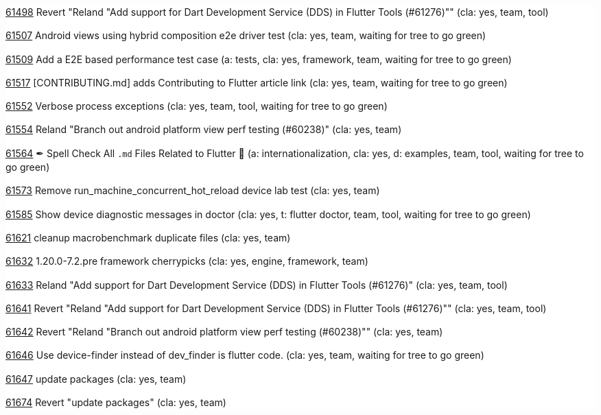 
[61498](https://github.com/flutter/flutter/pull/61498) Revert "Reland "Add support for Dart Development Service (DDS) in Flutter Tools (#61276)"" (cla: yes, team, tool)


[61507](https://github.com/flutter/flutter/pull/61507) Android views using hybrid composition e2e driver test (cla: yes, team, waiting for tree to go green)


[61509](https://github.com/flutter/flutter/pull/61509) Add a E2E based performance test case (a: tests, cla: yes, framework, team, waiting for tree to go green)


[61517](https://github.com/flutter/flutter/pull/61517) [CONTRIBUTING.md] adds Contributing to Flutter article link (cla: yes, team, waiting for tree to go green)


[61552](https://github.com/flutter/flutter/pull/61552) Verbose process exceptions (cla: yes, team, tool, waiting for tree to go green)


[61554](https://github.com/flutter/flutter/pull/61554) Reland "Branch out android platform view perf testing (#60238)" (cla: yes, team)


[61564](https://github.com/flutter/flutter/pull/61564) ✒ Spell Check All `.md` Files Related to Flutter 💙 (a: internationalization, cla: yes, d: examples, team, tool, waiting for tree to go green)


[61573](https://github.com/flutter/flutter/pull/61573) Remove run_machine_concurrent_hot_reload device lab test (cla: yes, team)


[61585](https://github.com/flutter/flutter/pull/61585)  Show device diagnostic messages in doctor (cla: yes, t: flutter doctor, team, tool, waiting for tree to go green)


[61621](https://github.com/flutter/flutter/pull/61621) cleanup macrobenchmark duplicate files (cla: yes, team)


[61632](https://github.com/flutter/flutter/pull/61632) 1.20.0-7.2.pre framework cherrypicks (cla: yes, engine, framework, team)


[61633](https://github.com/flutter/flutter/pull/61633) Reland "Add support for Dart Development Service (DDS) in Flutter Tools (#61276)" (cla: yes, team, tool)


[61641](https://github.com/flutter/flutter/pull/61641) Revert "Reland "Add support for Dart Development Service (DDS) in Flutter Tools (#61276)"" (cla: yes, team, tool)


[61642](https://github.com/flutter/flutter/pull/61642) Revert "Reland "Branch out android platform view perf testing (#60238)"" (cla: yes, team)


[61646](https://github.com/flutter/flutter/pull/61646) Use device-finder instead of dev_finder is flutter code. (cla: yes, team, waiting for tree to go green)


[61647](https://github.com/flutter/flutter/pull/61647) update packages (cla: yes, team)


[61674](https://github.com/flutter/flutter/pull/61674) Revert "update packages" (cla: yes, team)


[Hotfixes to the Stable Channel]: {{site.repo.flutter}}/blob/master/docs/releases/Hotfixes-to-the-Stable-Channel.md#flutter-122-changes